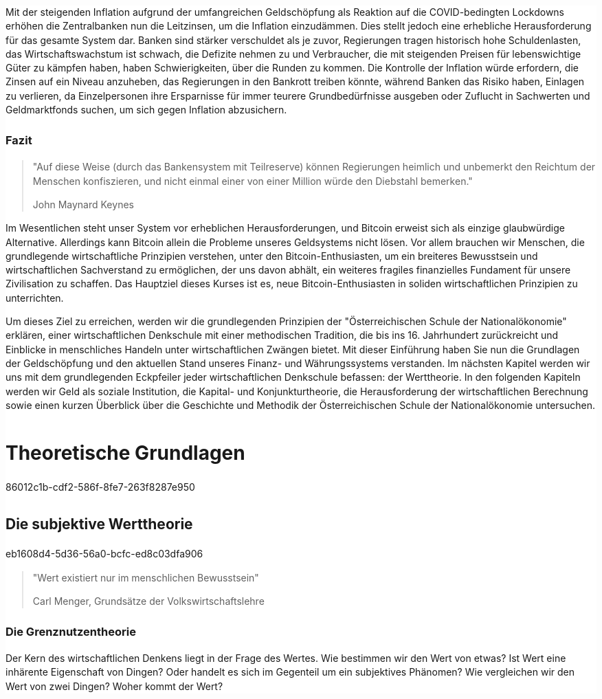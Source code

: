 Mit der steigenden Inflation aufgrund der umfangreichen Geldschöpfung als Reaktion auf die COVID-bedingten Lockdowns erhöhen die Zentralbanken nun die Leitzinsen, um die Inflation einzudämmen. Dies stellt jedoch eine erhebliche Herausforderung für das gesamte System dar. Banken sind stärker verschuldet als je zuvor, Regierungen tragen historisch hohe Schuldenlasten, das Wirtschaftswachstum ist schwach, die Defizite nehmen zu und Verbraucher, die mit steigenden Preisen für lebenswichtige Güter zu kämpfen haben, haben Schwierigkeiten, über die Runden zu kommen. Die Kontrolle der Inflation würde erfordern, die Zinsen auf ein Niveau anzuheben, das Regierungen in den Bankrott treiben könnte, während Banken das Risiko haben, Einlagen zu verlieren, da Einzelpersonen ihre Ersparnisse für immer teurere Grundbedürfnisse ausgeben oder Zuflucht in Sachwerten und Geldmarktfonds suchen, um sich gegen Inflation abzusichern.

### Fazit

> "Auf diese Weise (durch das Bankensystem mit Teilreserve) können Regierungen heimlich und unbemerkt den Reichtum der Menschen konfiszieren, und nicht einmal einer von einer Million würde den Diebstahl bemerken."
>
> John Maynard Keynes

Im Wesentlichen steht unser System vor erheblichen Herausforderungen, und Bitcoin erweist sich als einzige glaubwürdige Alternative. Allerdings kann Bitcoin allein die Probleme unseres Geldsystems nicht lösen. Vor allem brauchen wir Menschen, die grundlegende wirtschaftliche Prinzipien verstehen, unter den Bitcoin-Enthusiasten, um ein breiteres Bewusstsein und wirtschaftlichen Sachverstand zu ermöglichen, der uns davon abhält, ein weiteres fragiles finanzielles Fundament für unsere Zivilisation zu schaffen. Das Hauptziel dieses Kurses ist es, neue Bitcoin-Enthusiasten in soliden wirtschaftlichen Prinzipien zu unterrichten.

Um dieses Ziel zu erreichen, werden wir die grundlegenden Prinzipien der "Österreichischen Schule der Nationalökonomie" erklären, einer wirtschaftlichen Denkschule mit einer methodischen Tradition, die bis ins 16. Jahrhundert zurückreicht und Einblicke in menschliches Handeln unter wirtschaftlichen Zwängen bietet. Mit dieser Einführung haben Sie nun die Grundlagen der Geldschöpfung und den aktuellen Stand unseres Finanz- und Währungssystems verstanden.
Im nächsten Kapitel werden wir uns mit dem grundlegenden Eckpfeiler jeder wirtschaftlichen Denkschule befassen: der Werttheorie. In den folgenden Kapiteln werden wir Geld als soziale Institution, die Kapital- und Konjunkturtheorie, die Herausforderung der wirtschaftlichen Berechnung sowie einen kurzen Überblick über die Geschichte und Methodik der Österreichischen Schule der Nationalökonomie untersuchen.

# Theoretische Grundlagen
<partId>86012c1b-cdf2-586f-8fe7-263f8287e950</partId>

## Die subjektive Werttheorie
<chapterId>eb1608d4-5d36-56a0-bcfc-ed8c03dfa906</chapterId>

> "Wert existiert nur im menschlichen Bewusstsein"
>
> Carl Menger, Grundsätze der Volkswirtschaftslehre

### Die Grenznutzentheorie

Der Kern des wirtschaftlichen Denkens liegt in der Frage des Wertes. Wie bestimmen wir den Wert von etwas? Ist Wert eine inhärente Eigenschaft von Dingen? Oder handelt es sich im Gegenteil um ein subjektives Phänomen? Wie vergleichen wir den Wert von zwei Dingen? Woher kommt der Wert?
